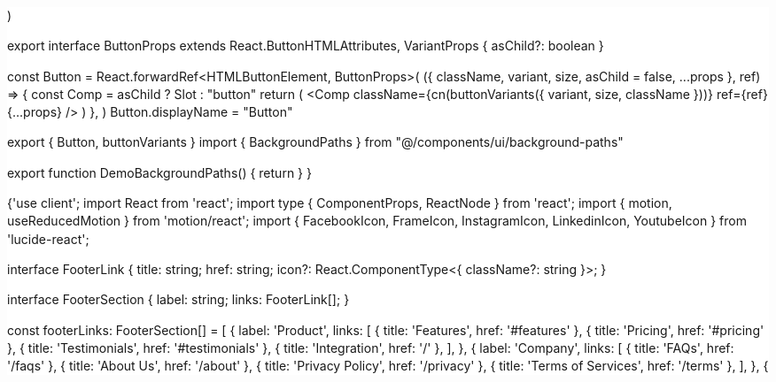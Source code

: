 )

export interface ButtonProps
  extends React.ButtonHTMLAttributes<HTMLButtonElement>,
    VariantProps<typeof buttonVariants> {
  asChild?: boolean
}

const Button = React.forwardRef<HTMLButtonElement, ButtonProps>(
  ({ className, variant, size, asChild = false, ...props }, ref) => {
    const Comp = asChild ? Slot : "button"
    return (
      <Comp
        className={cn(buttonVariants({ variant, size, className }))}
        ref={ref}
        {...props}
      />
    )
  },
)
Button.displayName = "Button"

export { Button, buttonVariants }
import { BackgroundPaths } from "@/components/ui/background-paths"


export function DemoBackgroundPaths() {
    return <BackgroundPaths title="Background Paths" />
}
}

{'use client';
import React from 'react';
import type { ComponentProps, ReactNode } from 'react';
import { motion, useReducedMotion } from 'motion/react';
import { FacebookIcon, FrameIcon, InstagramIcon, LinkedinIcon, YoutubeIcon } from 'lucide-react';

interface FooterLink {
	title: string;
	href: string;
	icon?: React.ComponentType<{ className?: string }>;
}

interface FooterSection {
	label: string;
	links: FooterLink[];
}

const footerLinks: FooterSection[] = [
	{
		label: 'Product',
		links: [
			{ title: 'Features', href: '#features' },
			{ title: 'Pricing', href: '#pricing' },
			{ title: 'Testimonials', href: '#testimonials' },
			{ title: 'Integration', href: '/' },
		],
	},
	{
		label: 'Company',
		links: [
			{ title: 'FAQs', href: '/faqs' },
			{ title: 'About Us', href: '/about' },
			{ title: 'Privacy Policy', href: '/privacy' },
			{ title: 'Terms of Services', href: '/terms' },
		],
	},
	{